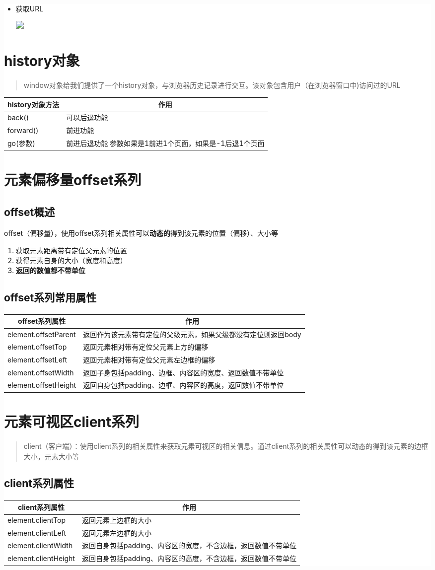 - 获取URL

  ![](http://127.0.0.1:8888/uploads/202303022157177.gif)

# history对象

> window对象给我们提供了一个history对象，与浏览器历史记录进行交互。该对象包含用户（在浏览器窗口中)访问过的URL

| history对象方法 | 作用                                                     |
| --------------- | -------------------------------------------------------- |
| back()          | 可以后退功能                                             |
| forward()       | 前进功能                                                 |
| go(参数)        | 前进后退功能 参数如果是1前进1个页面，如果是-1后退1个页面 |

# 元素偏移量offset系列

## offset概述

offset（偏移量），使用offset系列相关属性可以**动态的**得到该元素的位置（偏移）、大小等
1. 获取元素距离带有定位父元素的位置
2. 获得元素自身的大小（宽度和高度）
3. **返回的数值都不带单位**

## offset系列常用属性

| offset系列属性       | 作用                                                         |
| -------------------- | ------------------------------------------------------------ |
| element.offsetParent | 返回作为该元素带有定位的父级元素，如果父级都没有定位则返回body |
| element.offsetTop    | 返回元素相对带有定位父元素上方的偏移                         |
| element.offsetLeft   | 返回元素相对带有定位父元素左边框的偏移                       |
| element.offsetWidth  | 返回子身包括padding、边框、内容区的宽度、返回数值不带单位    |
| element.offsetHeight | 返回自身包括padding、边框、内容区的高度，返回数值不带单位    |

# 元素可视区client系列

> client（客户端）：使用client系列的相关属性来获取元素可视区的相关信息。通过client系列的相关属性可以动态的得到该元素的边框大小，元素大小等

## client系列属性

| client系列属性       | 作用                                                         |
| -------------------- | ------------------------------------------------------------ |
| element.clientTop    | 返回元素上边框的大小                                         |
| element.clientLeft   | 返回元素左边框的大小                                         |
| element.clientWidth  | 返回自身包括padding、内容区的宽度，不含边框，返回数值不带单位 |
| element.clientHeight | 返回自身包括padding、内容区的高度，不含边框，返回数值不带单位 |
